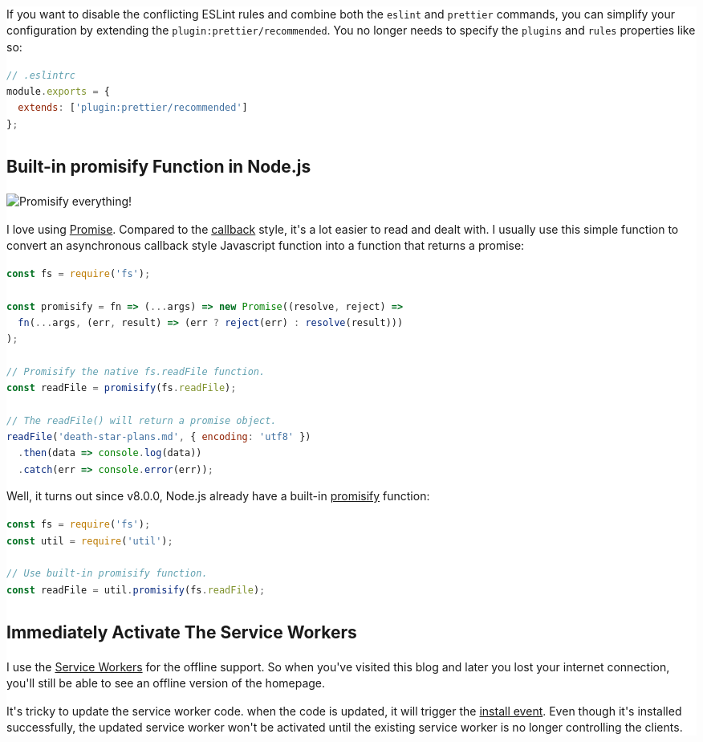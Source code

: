 If you want to disable the conflicting ESLint rules and combine both the `eslint` and `prettier` commands, you can simplify your configuration by extending the `plugin:prettier/recommended`. You no longer needs to specify the `plugins` and `rules` properties like so:

```js
// .eslintrc
module.exports = {
  extends: ['plugin:prettier/recommended']
};
```

## Built-in promisify Function in Node.js

![Promisify everything!](https://media.giphy.com/media/l1J9wZJLPywQuKovK/giphy.gif)

I love using [Promise](https://developer.mozilla.org/en-US/docs/Web/JavaScript/Reference/Global_Objects/Promise). Compared to the [callback](http://callbackhell.com/) style, it's a lot easier to read and dealt with. I usually use this simple function to convert an asynchronous callback style Javascript function into a function that returns a promise:

```js
const fs = require('fs');

const promisify = fn => (...args) => new Promise((resolve, reject) =>
  fn(...args, (err, result) => (err ? reject(err) : resolve(result)))
);

// Promisify the native fs.readFile function.
const readFile = promisify(fs.readFile);

// The readFile() will return a promise object.
readFile('death-star-plans.md', { encoding: 'utf8' })
  .then(data => console.log(data))
  .catch(err => console.error(err));
```

Well, it turns out since v8.0.0, Node.js already have a built-in [promisify](https://nodejs.org/dist/latest-v8.x/docs/api/util.html#util_util_promisify_original) function:

```js
const fs = require('fs');
const util = require('util');

// Use built-in promisify function.
const readFile = util.promisify(fs.readFile);
```

## Immediately Activate The Service Workers

I use the [Service Workers](https://developers.google.com/web/fundamentals/primers/service-workers/) for the offline support. So when you've visited this blog and later you lost your internet connection, you'll still be able to see an offline version of the homepage.

It's tricky to update the service worker code. when the code is updated, it will trigger the [install event](https://developer.mozilla.org/en-US/docs/Web/API/InstallEvent). Even though it's installed successfully, the updated service worker won't be activated until the existing service worker is no longer controlling the clients.
